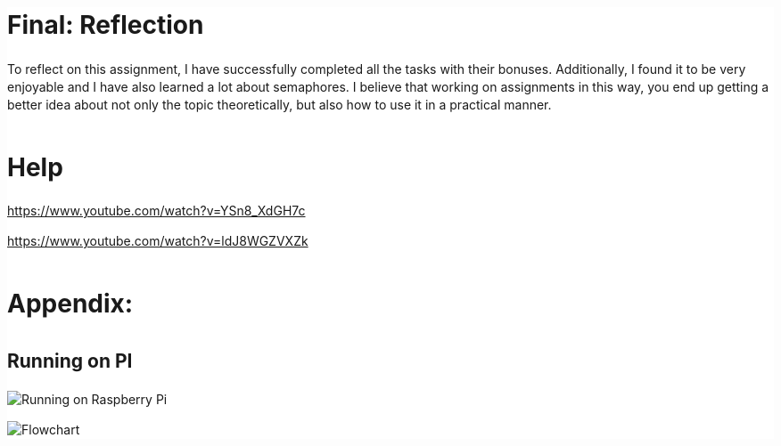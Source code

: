 # Final: Reflection

To reflect on this assignment, I have successfully completed all the tasks with their bonuses. Additionally, I found it
to be very enjoyable and I have also learned a lot about semaphores. I believe that  working on assignments in this way,
you end up getting a better idea about not only the topic theoretically, but also how to use it in  a practical manner.

# Help

https://www.youtube.com/watch?v=YSn8_XdGH7c

https://www.youtube.com/watch?v=ldJ8WGZVXZk


# Appendix:

## Running on PI

![Running on Raspberry Pi](C:\Users\saifb\CLionProjects\semaphoresProject\Images\rasp.png)

![Flowchart](C:\Users\saifb\CLionProjects\semaphoresProject\Images\semaphores222.drawio.png)